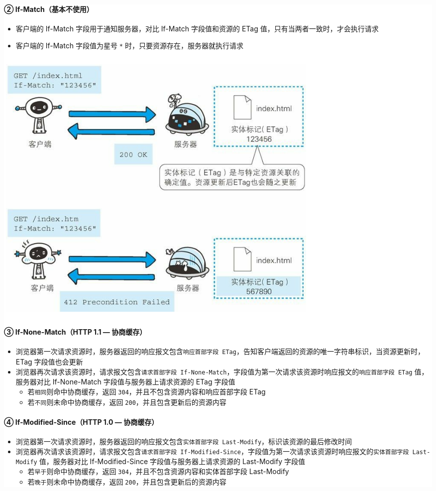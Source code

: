 #### ② If-Match（基本不使用）

* 客户端的 If-Match 字段用于通知服务器，对比 If-Match 字段值和资源的 ETag 值，只有当两者一致时，才会执行请求

* 客户端的 If-Match 字段值为星号 `*` 时，只要资源存在，服务器就执行请求

![If-Match](https://github.com/yuyuyuzhang/Blog/blob/master/images/%E8%AE%A1%E7%AE%97%E6%9C%BA%E7%BD%91%E7%BB%9C/HTTP%20%E5%8D%8F%E8%AE%AE/If-Match.png)

#### ③ If-None-Match（HTTP 1.1 — 协商缓存）

* 浏览器第一次请求资源时，服务器返回的响应报文包含`响应首部字段 ETag`，告知客户端返回的资源的唯一字符串标识，当资源更新时，ETag 字段值也会更新
* 浏览器再次请求该资源时，请求报文包含`请求首部字段 If-None-Match`，字段值为第一次请求该资源时响应报文的`响应首部字段 ETag` 值，服务器对比 If-None-Match 字段值与服务器上请求资源的 ETag 字段值
  * 若`相同`则命中协商缓存，返回 `304`，并且不包含资源内容和响应首部字段 ETag
  * 若`不同`则未命中协商缓存，返回 `200`，并且包含更新后的资源内容

#### ④ If-Modified-Since（HTTP 1.0 — 协商缓存）

* 浏览器第一次请求资源时，服务器返回的响应报文包含`实体首部字段 Last-Modify`，标识该资源的最后修改时间
* 浏览器再次请求该资源时，请求报文包含`请求首部字段 If-Modified-Since`，字段值为第一次请求该资源时响应报文的`实体首部字段 Last-Modify` 值，服务器对比 If-Modified-Since 字段值与服务器上请求资源的 Last-Modify 字段值
  * 若`早于`则命中协商缓存，返回 `304`，并且不包含资源内容和实体首部字段 Last-Modify
  * 若`晚于`则未命中协商缓存，返回 `200`，并且包含更新后的资源内容
